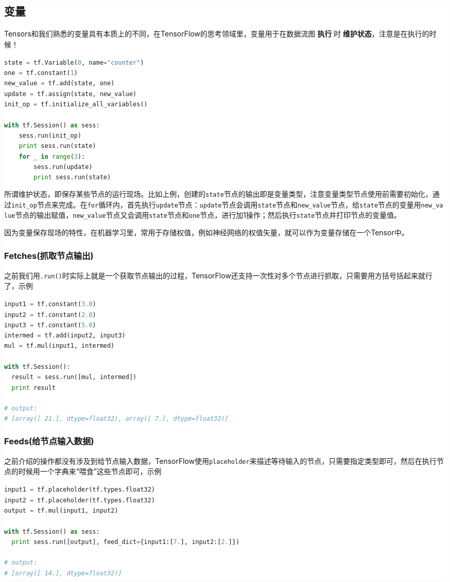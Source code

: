 
## 变量
Tensors和我们熟悉的变量具有本质上的不同，在TensorFlow的思考领域里，变量用于在数据流图 **执行** 时 **维护状态**，注意是在执行的时候！

```python
state = tf.Variable(0, name="counter")
one = tf.constant(1)
new_value = tf.add(state, one)
update = tf.assign(state, new_value)
init_op = tf.initialize_all_variables()

with tf.Session() as sess:
    sess.run(init_op)
    print sess.run(state)
    for _ in range(3):
        sess.run(update)
        print sess.run(state)
```

所谓维护状态，即保存某些节点的运行现场。比如上例，创建的`state`节点的输出即是变量类型，注意变量类型节点使用前需要初始化，通过`init_op`节点来完成。在`for`循环内，首先执行`update`节点：`update`节点会调用`state`节点和`new_value`节点，给`state`节点的变量用`new_value`节点的输出赋值，`new_value`节点又会调用`state`节点和`one`节点，进行加1操作；然后执行`state`节点并打印节点的变量值。

因为变量保存现场的特性，在机器学习里，常用于存储权值，例如神经网络的权值矢量，就可以作为变量存储在一个Tensor中。

### Fetches(抓取节点输出)
之前我们用`.run()`时实际上就是一个获取节点输出的过程，TensorFlow还支持一次性对多个节点进行抓取，只需要用方括号括起来就行了，示例

```python
input1 = tf.constant(3.0)
input2 = tf.constant(2.0)
input3 = tf.constant(5.0)
intermed = tf.add(input2, input3)
mul = tf.mul(input1, intermed)

with tf.Session():
  result = sess.run([mul, intermed])
  print result

# output:
# [array([ 21.], dtype=float32), array([ 7.], dtype=float32)]
```

### Feeds(给节点输入数据)
之前介绍的操作都没有涉及到给节点输入数据，TensorFlow使用`placeholder`来描述等待输入的节点，只需要指定类型即可，然后在执行节点的时候用一个字典来“喂食”这些节点即可，示例

```python
input1 = tf.placeholder(tf.types.float32)
input2 = tf.placeholder(tf.types.float32)
output = tf.mul(input1, input2)

with tf.Session() as sess:
  print sess.run([output], feed_dict={input1:[7.], input2:[2.]})

# output:
# [array([ 14.], dtype=float32)]
```
